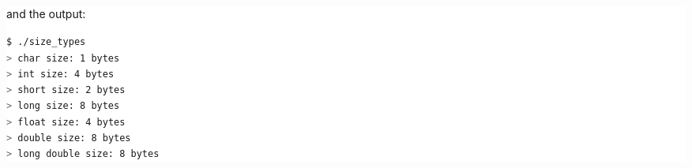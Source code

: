 and the output:

```bash
$ ./size_types
> char size: 1 bytes
> int size: 4 bytes
> short size: 2 bytes
> long size: 8 bytes
> float size: 4 bytes
> double size: 8 bytes
> long double size: 8 bytes
```
